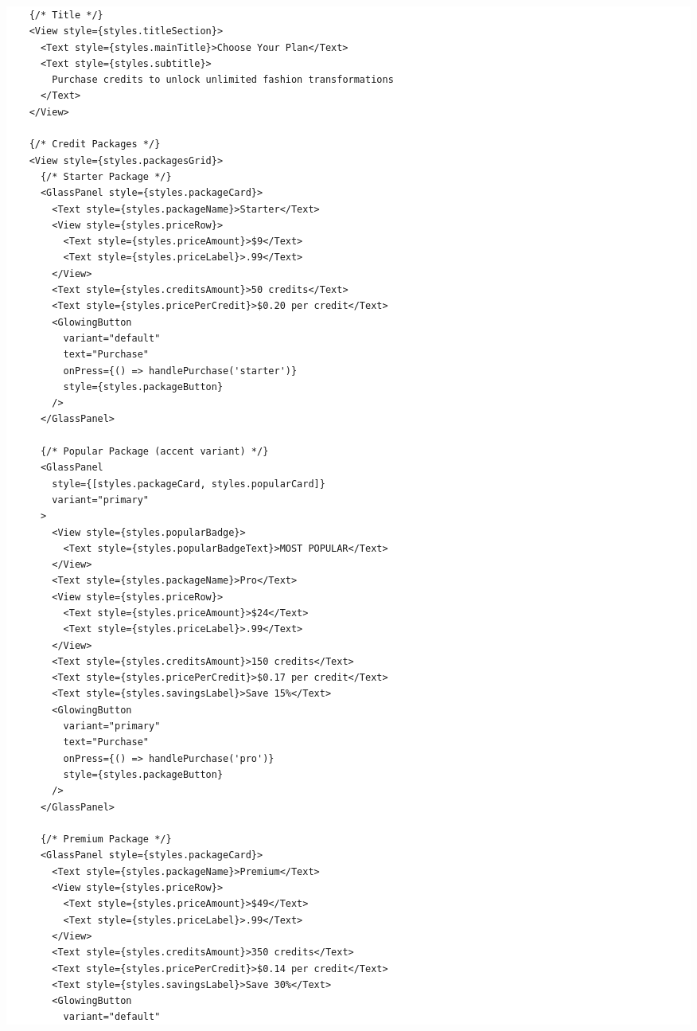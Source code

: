 ```tsx
    {/* Title */}
    <View style={styles.titleSection}>
      <Text style={styles.mainTitle}>Choose Your Plan</Text>
      <Text style={styles.subtitle}>
        Purchase credits to unlock unlimited fashion transformations
      </Text>
    </View>

    {/* Credit Packages */}
    <View style={styles.packagesGrid}>
      {/* Starter Package */}
      <GlassPanel style={styles.packageCard}>
        <Text style={styles.packageName}>Starter</Text>
        <View style={styles.priceRow}>
          <Text style={styles.priceAmount}>$9</Text>
          <Text style={styles.priceLabel}>.99</Text>
        </View>
        <Text style={styles.creditsAmount}>50 credits</Text>
        <Text style={styles.pricePerCredit}>$0.20 per credit</Text>
        <GlowingButton
          variant="default"
          text="Purchase"
          onPress={() => handlePurchase('starter')}
          style={styles.packageButton}
        />
      </GlassPanel>

      {/* Popular Package (accent variant) */}
      <GlassPanel
        style={[styles.packageCard, styles.popularCard]}
        variant="primary"
      >
        <View style={styles.popularBadge}>
          <Text style={styles.popularBadgeText}>MOST POPULAR</Text>
        </View>
        <Text style={styles.packageName}>Pro</Text>
        <View style={styles.priceRow}>
          <Text style={styles.priceAmount}>$24</Text>
          <Text style={styles.priceLabel}>.99</Text>
        </View>
        <Text style={styles.creditsAmount}>150 credits</Text>
        <Text style={styles.pricePerCredit}>$0.17 per credit</Text>
        <Text style={styles.savingsLabel}>Save 15%</Text>
        <GlowingButton
          variant="primary"
          text="Purchase"
          onPress={() => handlePurchase('pro')}
          style={styles.packageButton}
        />
      </GlassPanel>

      {/* Premium Package */}
      <GlassPanel style={styles.packageCard}>
        <Text style={styles.packageName}>Premium</Text>
        <View style={styles.priceRow}>
          <Text style={styles.priceAmount}>$49</Text>
          <Text style={styles.priceLabel}>.99</Text>
        </View>
        <Text style={styles.creditsAmount}>350 credits</Text>
        <Text style={styles.pricePerCredit}>$0.14 per credit</Text>
        <Text style={styles.savingsLabel}>Save 30%</Text>
        <GlowingButton
          variant="default"
```